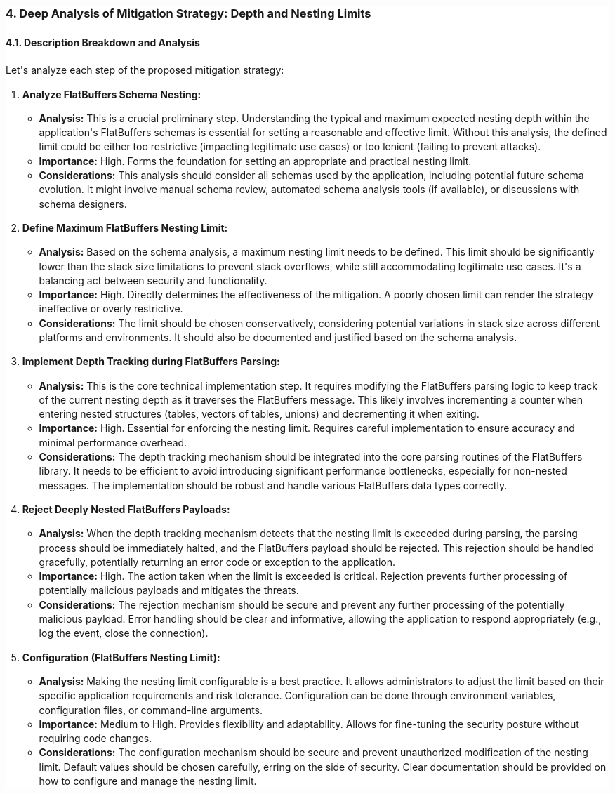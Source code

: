 ### 4. Deep Analysis of Mitigation Strategy: Depth and Nesting Limits

#### 4.1. Description Breakdown and Analysis

Let's analyze each step of the proposed mitigation strategy:

1.  **Analyze FlatBuffers Schema Nesting:**
    *   **Analysis:** This is a crucial preliminary step. Understanding the typical and maximum expected nesting depth within the application's FlatBuffers schemas is essential for setting a reasonable and effective limit.  Without this analysis, the defined limit could be either too restrictive (impacting legitimate use cases) or too lenient (failing to prevent attacks).
    *   **Importance:** High.  Forms the foundation for setting an appropriate and practical nesting limit.
    *   **Considerations:** This analysis should consider all schemas used by the application, including potential future schema evolution. It might involve manual schema review, automated schema analysis tools (if available), or discussions with schema designers.

2.  **Define Maximum FlatBuffers Nesting Limit:**
    *   **Analysis:** Based on the schema analysis, a maximum nesting limit needs to be defined. This limit should be significantly lower than the stack size limitations to prevent stack overflows, while still accommodating legitimate use cases.  It's a balancing act between security and functionality.
    *   **Importance:** High. Directly determines the effectiveness of the mitigation. A poorly chosen limit can render the strategy ineffective or overly restrictive.
    *   **Considerations:** The limit should be chosen conservatively, considering potential variations in stack size across different platforms and environments.  It should also be documented and justified based on the schema analysis.

3.  **Implement Depth Tracking during FlatBuffers Parsing:**
    *   **Analysis:** This is the core technical implementation step.  It requires modifying the FlatBuffers parsing logic to keep track of the current nesting depth as it traverses the FlatBuffers message. This likely involves incrementing a counter when entering nested structures (tables, vectors of tables, unions) and decrementing it when exiting.
    *   **Importance:** High.  Essential for enforcing the nesting limit. Requires careful implementation to ensure accuracy and minimal performance overhead.
    *   **Considerations:**  The depth tracking mechanism should be integrated into the core parsing routines of the FlatBuffers library.  It needs to be efficient to avoid introducing significant performance bottlenecks, especially for non-nested messages.  The implementation should be robust and handle various FlatBuffers data types correctly.

4.  **Reject Deeply Nested FlatBuffers Payloads:**
    *   **Analysis:** When the depth tracking mechanism detects that the nesting limit is exceeded during parsing, the parsing process should be immediately halted, and the FlatBuffers payload should be rejected.  This rejection should be handled gracefully, potentially returning an error code or exception to the application.
    *   **Importance:** High.  The action taken when the limit is exceeded is critical.  Rejection prevents further processing of potentially malicious payloads and mitigates the threats.
    *   **Considerations:**  The rejection mechanism should be secure and prevent any further processing of the potentially malicious payload.  Error handling should be clear and informative, allowing the application to respond appropriately (e.g., log the event, close the connection).

5.  **Configuration (FlatBuffers Nesting Limit):**
    *   **Analysis:** Making the nesting limit configurable is a best practice. It allows administrators to adjust the limit based on their specific application requirements and risk tolerance.  Configuration can be done through environment variables, configuration files, or command-line arguments.
    *   **Importance:** Medium to High.  Provides flexibility and adaptability.  Allows for fine-tuning the security posture without requiring code changes.
    *   **Considerations:**  The configuration mechanism should be secure and prevent unauthorized modification of the nesting limit.  Default values should be chosen carefully, erring on the side of security.  Clear documentation should be provided on how to configure and manage the nesting limit.
